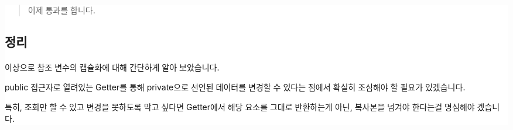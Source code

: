 > 이제 통과를 합니다.

## 정리

이상으로 참조 변수의 캡슐화에 대해 간단하게 알아 보았습니다.

public 접근자로 열려있는 Getter를 통해 private으로 선언된 데이터를 변경할 수 있다는 점에서 확실히 조심해야 할 필요가 있겠습니다.

특히, 조회만 할 수 있고 변경을 못하도록 막고 싶다면 Getter에서 해당 요소를 그대로 반환하는게 아닌, 복사본을 넘겨야 한다는걸 명심해야 겠습니다. 